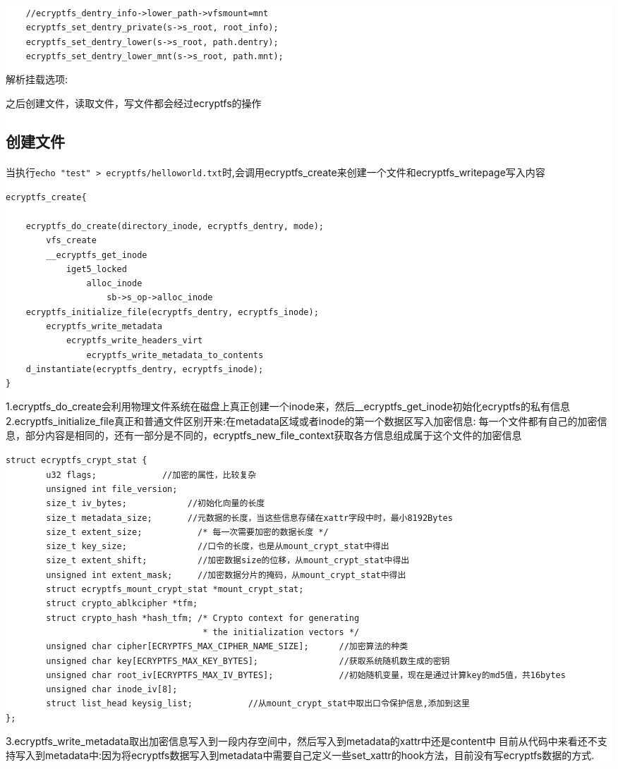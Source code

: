 ```
	//ecryptfs_dentry_info->lower_path->vfsmount=mnt
	ecryptfs_set_dentry_private(s->s_root, root_info);
	ecryptfs_set_dentry_lower(s->s_root, path.dentry);
	ecryptfs_set_dentry_lower_mnt(s->s_root, path.mnt);

```
解析挂载选项:

之后创建文件，读取文件，写文件都会经过ecryptfs的操作
## 创建文件
当执行`echo "test" > ecryptfs/helloworld.txt`时,会调用ecryptfs_create来创建一个文件和ecryptfs_writepage写入内容
```
ecryptfs_create{

	ecryptfs_do_create(directory_inode, ecryptfs_dentry, mode);
		vfs_create
		__ecryptfs_get_inode
			iget5_locked
				alloc_inode
					sb->s_op->alloc_inode
	ecryptfs_initialize_file(ecryptfs_dentry, ecryptfs_inode);
		ecryptfs_write_metadata
			ecryptfs_write_headers_virt
				ecryptfs_write_metadata_to_contents
	d_instantiate(ecryptfs_dentry, ecryptfs_inode);
}
```
1.ecryptfs_do_create会利用物理文件系统在磁盘上真正创建一个inode来，然后__ecryptfs_get_inode初始化ecryptfs的私有信息
2.ecryptfs_initialize_file真正和普通文件区别开来:在metadata区域或者inode的第一个数据区写入加密信息:
	每一个文件都有自己的加密信息，部分内容是相同的，还有一部分是不同的，ecryptfs_new_file_context获取各方信息组成属于这个文件的加密信息
```
struct ecryptfs_crypt_stat {
        u32 flags;             //加密的属性，比较复杂
        unsigned int file_version;
        size_t iv_bytes;            //初始化向量的长度
        size_t metadata_size;       //元数据的长度，当这些信息存储在xattr字段中时，最小8192Bytes
        size_t extent_size;           /* 每一次需要加密的数据长度 */
        size_t key_size;              //口令的长度，也是从mount_crypt_stat中得出
        size_t extent_shift;          //加密数据size的位移，从mount_crypt_stat中得出
        unsigned int extent_mask;     //加密数据分片的掩码，从mount_crypt_stat中得出
        struct ecryptfs_mount_crypt_stat *mount_crypt_stat;
        struct crypto_ablkcipher *tfm;
        struct crypto_hash *hash_tfm; /* Crypto context for generating
                                       * the initialization vectors */
        unsigned char cipher[ECRYPTFS_MAX_CIPHER_NAME_SIZE];      //加密算法的种类
        unsigned char key[ECRYPTFS_MAX_KEY_BYTES];                //获取系统随机数生成的密钥
        unsigned char root_iv[ECRYPTFS_MAX_IV_BYTES];             //初始随机变量，现在是通过计算key的md5值，共16bytes
        unsigned char inode_iv[8];
        struct list_head keysig_list;           //从mount_crypt_stat中取出口令保护信息,添加到这里
};
```
3.ecryptfs_write_metadata取出加密信息写入到一段内存空间中，然后写入到metadata的xattr中还是content中
目前从代码中来看还不支持写入到metadata中:因为将ecryptfs数据写入到metadata中需要自己定义一些set_xattr的hook方法，目前没有写ecryptfs数据的方式.
